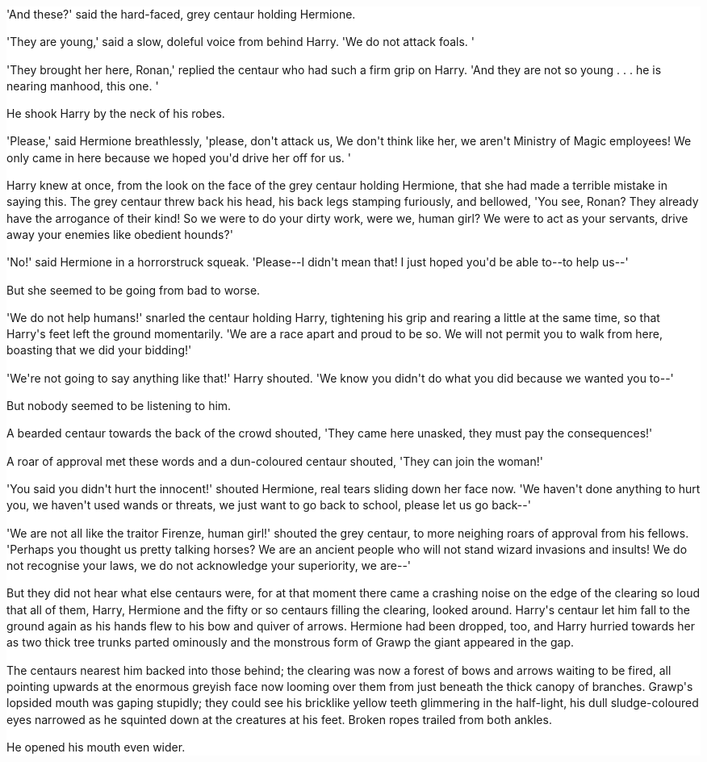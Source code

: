'And these?' said the hard-faced, grey centaur holding Hermione. 

'They are young,' said a slow, doleful voice from behind Harry. 'We do not attack foals. '

'They brought her here, Ronan,' replied the centaur who had such a firm grip on Harry. 'And they are not so young . . . he is nearing manhood, this one. '

He shook Harry by the neck of his robes. 

'Please,' said Hermione breathlessly, 'please, don't attack us, We don't think like her, we aren't Ministry of Magic employees! We only came in here because we hoped you'd drive her off for us. '

Harry knew at once, from the look on the face of the grey centaur holding Hermione, that she had made a terrible mistake in saying this. The grey centaur threw back his head, his back legs stamping furiously, and bellowed, 'You see, Ronan? They already have the arrogance of their kind! So we were to do your dirty work, were we, human girl? We were to act as your servants, drive away your enemies like obedient hounds?'

'No!' said Hermione in a horrorstruck squeak. 'Please--I didn't mean that! I just hoped you'd be able to--to help us--'

But she seemed to be going from bad to worse. 

'We do not help humans!' snarled the centaur holding Harry, tightening his grip and rearing a little at the same time, so that Harry's feet left the ground momentarily. 'We are a race apart and proud to be so. We will not permit you to walk from here, boasting that we did your bidding!'

'We're not going to say anything like that!' Harry shouted. 'We know you didn't do what you did because we wanted you to--'

But nobody seemed to be listening to him. 

A bearded centaur towards the back of the crowd shouted, 'They came here unasked, they must pay the consequences!'

A roar of approval met these words and a dun-coloured centaur shouted, 'They can join the woman!'

'You said you didn't hurt the innocent!' shouted Hermione, real tears sliding down her face now. 'We haven't done anything to hurt you, we haven't used wands or threats, we just want to go back to school, please let us go back--'

'We are not all like the traitor Firenze, human girl!' shouted the grey centaur, to more neighing roars of approval from his fellows. 'Perhaps you thought us pretty talking horses? We are an ancient people who will not stand wizard invasions and insults! We do not recognise your laws, we do not acknowledge your superiority, we are--'

But they did not hear what else centaurs were, for at that moment there came a crashing noise on the edge of the clearing so loud that all of them, Harry, Hermione and the fifty or so centaurs filling the clearing, looked around. Harry's centaur let him fall to the ground again as his hands flew to his bow and quiver of arrows. Hermione had been dropped, too, and Harry hurried towards her as two thick tree trunks parted ominously and the monstrous form of Grawp the giant appeared in the gap. 

The centaurs nearest him backed into those behind; the clearing was now a forest of bows and arrows waiting to be fired, all pointing upwards at the enormous greyish face now looming over them from just beneath the thick canopy of branches. Grawp's lopsided mouth was gaping stupidly; they could see his bricklike yellow teeth glimmering in the half-light, his dull sludge-coloured eyes narrowed as he squinted down at the creatures at his feet. Broken ropes trailed from both ankles. 

He opened his mouth even wider. 
